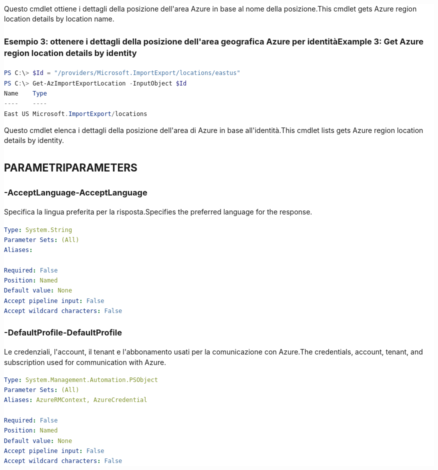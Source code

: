 <span data-ttu-id="1c8b6-116">Questo cmdlet ottiene i dettagli della posizione dell'area Azure in base al nome della posizione.</span><span class="sxs-lookup"><span data-stu-id="1c8b6-116">This cmdlet gets Azure region location details by location name.</span></span>

### <span data-ttu-id="1c8b6-117">Esempio 3: ottenere i dettagli della posizione dell'area geografica Azure per identità</span><span class="sxs-lookup"><span data-stu-id="1c8b6-117">Example 3: Get Azure region location details by identity</span></span>
```powershell
PS C:\> $Id = "/providers/Microsoft.ImportExport/locations/eastus"
PS C:\> Get-AzImportExportLocation -InputObject $Id
Name    Type
----    ----
East US Microsoft.ImportExport/locations
```

<span data-ttu-id="1c8b6-118">Questo cmdlet elenca i dettagli della posizione dell'area di Azure in base all'identità.</span><span class="sxs-lookup"><span data-stu-id="1c8b6-118">This cmdlet lists gets Azure region location details by identity.</span></span>

## <span data-ttu-id="1c8b6-119">PARAMETRI</span><span class="sxs-lookup"><span data-stu-id="1c8b6-119">PARAMETERS</span></span>

### <span data-ttu-id="1c8b6-120">-AcceptLanguage</span><span class="sxs-lookup"><span data-stu-id="1c8b6-120">-AcceptLanguage</span></span>
<span data-ttu-id="1c8b6-121">Specifica la lingua preferita per la risposta.</span><span class="sxs-lookup"><span data-stu-id="1c8b6-121">Specifies the preferred language for the response.</span></span>

```yaml
Type: System.String
Parameter Sets: (All)
Aliases:

Required: False
Position: Named
Default value: None
Accept pipeline input: False
Accept wildcard characters: False
```

### <span data-ttu-id="1c8b6-122">-DefaultProfile</span><span class="sxs-lookup"><span data-stu-id="1c8b6-122">-DefaultProfile</span></span>
<span data-ttu-id="1c8b6-123">Le credenziali, l'account, il tenant e l'abbonamento usati per la comunicazione con Azure.</span><span class="sxs-lookup"><span data-stu-id="1c8b6-123">The credentials, account, tenant, and subscription used for communication with Azure.</span></span>

```yaml
Type: System.Management.Automation.PSObject
Parameter Sets: (All)
Aliases: AzureRMContext, AzureCredential

Required: False
Position: Named
Default value: None
Accept pipeline input: False
Accept wildcard characters: False
```
